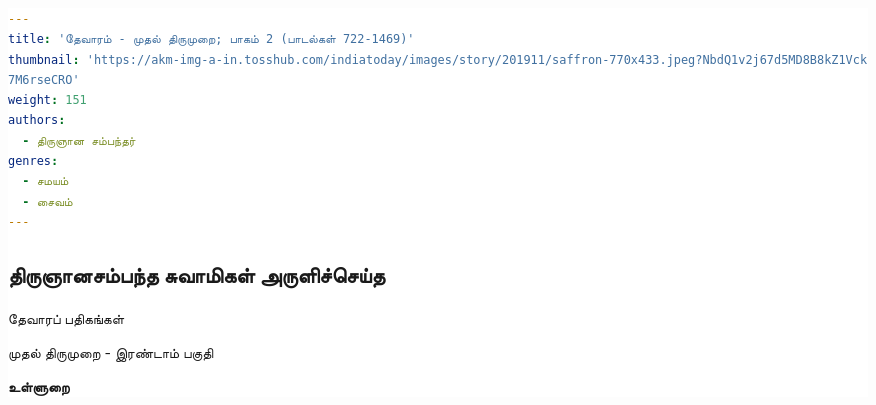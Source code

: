```yaml
---
title: 'தேவாரம் - முதல் திருமுறை; பாகம் 2 (பாடல்கள் 722-1469)'
thumbnail: 'https://akm-img-a-in.tosshub.com/indiatoday/images/story/201911/saffron-770x433.jpeg?NbdQ1v2j67d5MD8B8kZ1Vck7M6rseCRO'
weight: 151
authors:
  - திருஞான சம்பந்தர்
genres:
  - சமயம்
  - சைவம்
---
```


## திருஞானசம்பந்த சுவாமிகள் அருளிச்செய்த  

தேவாரப் பதிகங்கள்  

முதல் திருமுறை - இரண்டாம் பகுதி  

  

**உள்ளுறை**  
